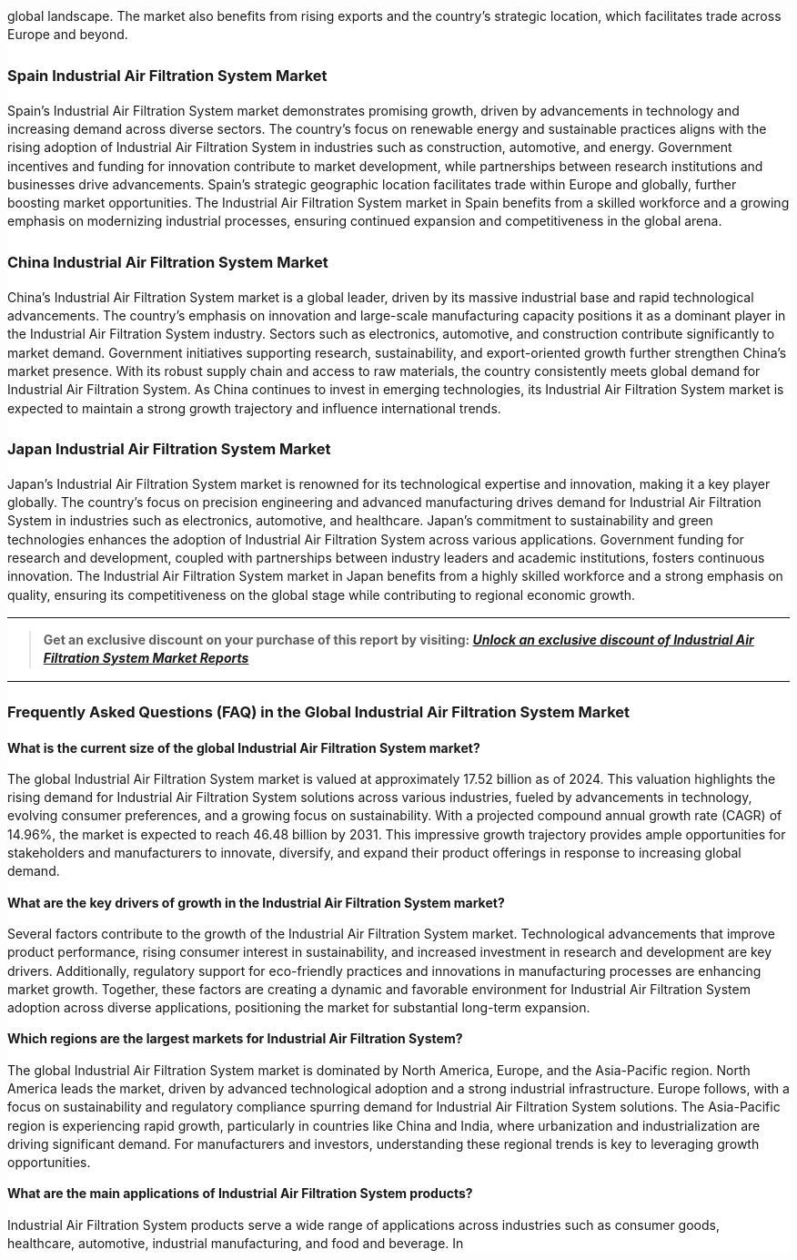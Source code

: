 global landscape. The market also benefits from rising exports and the country&rsquo;s strategic location, which facilitates trade across Europe and beyond.</p><h3>Spain Industrial Air Filtration System Market</h3><p>Spain&rsquo;s Industrial Air Filtration System market demonstrates promising growth, driven by advancements in technology and increasing demand across diverse sectors. The country&rsquo;s focus on renewable energy and sustainable practices aligns with the rising adoption of Industrial Air Filtration System in industries such as construction, automotive, and energy. Government incentives and funding for innovation contribute to market development, while partnerships between research institutions and businesses drive advancements. Spain&rsquo;s strategic geographic location facilitates trade within Europe and globally, further boosting market opportunities. The Industrial Air Filtration System market in Spain benefits from a skilled workforce and a growing emphasis on modernizing industrial processes, ensuring continued expansion and competitiveness in the global arena.</p><h3>China Industrial Air Filtration System Market</h3><p>China&rsquo;s Industrial Air Filtration System market is a global leader, driven by its massive industrial base and rapid technological advancements. The country&rsquo;s emphasis on innovation and large-scale manufacturing capacity positions it as a dominant player in the Industrial Air Filtration System industry. Sectors such as electronics, automotive, and construction contribute significantly to market demand. Government initiatives supporting research, sustainability, and export-oriented growth further strengthen China&rsquo;s market presence. With its robust supply chain and access to raw materials, the country consistently meets global demand for Industrial Air Filtration System. As China continues to invest in emerging technologies, its Industrial Air Filtration System market is expected to maintain a strong growth trajectory and influence international trends.</p><h3>Japan Industrial Air Filtration System Market</h3><p>Japan&rsquo;s Industrial Air Filtration System market is renowned for its technological expertise and innovation, making it a key player globally. The country&rsquo;s focus on precision engineering and advanced manufacturing drives demand for Industrial Air Filtration System in industries such as electronics, automotive, and healthcare. Japan&rsquo;s commitment to sustainability and green technologies enhances the adoption of Industrial Air Filtration System across various applications. Government funding for research and development, coupled with partnerships between industry leaders and academic institutions, fosters continuous innovation. The Industrial Air Filtration System market in Japan benefits from a highly skilled workforce and a strong emphasis on quality, ensuring its competitiveness on the global stage while contributing to regional economic growth.</p><hr /><blockquote><p><strong>Get an exclusive discount on your purchase of this report by visiting: <em><a href="://marketresearchpulse.com/ask-for-discount/31229?utm_source=Github&amp;utm_medium=022">Unlock an exclusive discount of Industrial Air Filtration System Market Reports</a></em>&nbsp;</strong></p></blockquote><hr /><h3>Frequently Asked Questions (FAQ) in the Global Industrial Air Filtration System Market</h3><p><strong>What is the current size of the global Industrial Air Filtration System market?</strong></p><p>The global Industrial Air Filtration System market is valued at approximately 17.52 billion as of 2024. This valuation highlights the rising demand for Industrial Air Filtration System solutions across various industries, fueled by advancements in technology, evolving consumer preferences, and a growing focus on sustainability. With a projected compound annual growth rate (CAGR) of 14.96%, the market is expected to reach 46.48 billion by 2031. This impressive growth trajectory provides ample opportunities for stakeholders and manufacturers to innovate, diversify, and expand their product offerings in response to increasing global demand.</p><p><strong>What are the key drivers of growth in the Industrial Air Filtration System market?</strong></p><p>Several factors contribute to the growth of the Industrial Air Filtration System market. Technological advancements that improve product performance, rising consumer interest in sustainability, and increased investment in research and development are key drivers. Additionally, regulatory support for eco-friendly practices and innovations in manufacturing processes are enhancing market growth. Together, these factors are creating a dynamic and favorable environment for Industrial Air Filtration System adoption across diverse applications, positioning the market for substantial long-term expansion.</p><p><strong>Which regions are the largest markets for Industrial Air Filtration System?</strong></p><p>The global Industrial Air Filtration System market is dominated by North America, Europe, and the Asia-Pacific region. North America leads the market, driven by advanced technological adoption and a strong industrial infrastructure. Europe follows, with a focus on sustainability and regulatory compliance spurring demand for Industrial Air Filtration System solutions. The Asia-Pacific region is experiencing rapid growth, particularly in countries like China and India, where urbanization and industrialization are driving significant demand. For manufacturers and investors, understanding these regional trends is key to leveraging growth opportunities.</p><p><strong>What are the main applications of Industrial Air Filtration System products?</strong></p><p>Industrial Air Filtration System products serve a wide range of applications across industries such as consumer goods, healthcare, automotive, industrial manufacturing, and food and beverage. In